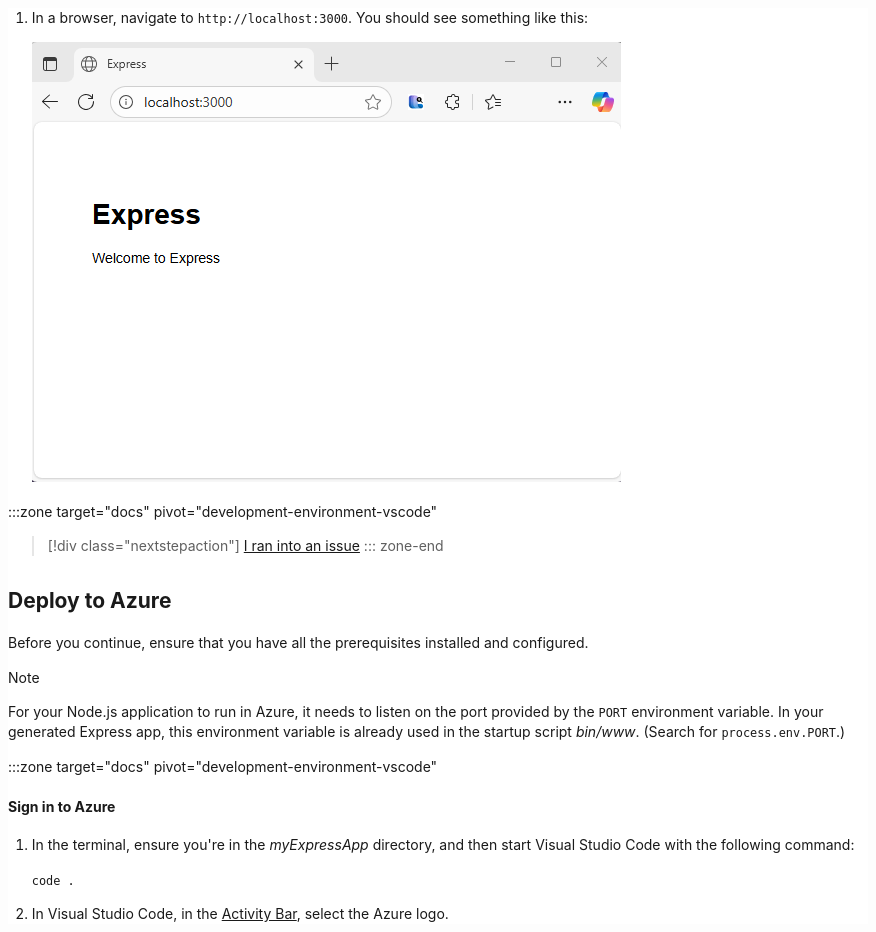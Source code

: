 1. In a browser, navigate to `http://localhost:3000`. You should see something like this:

    ![Screenshot of a running Express application.](./media/quickstart-nodejs/express.png)

:::zone target="docs" pivot="development-environment-vscode"
> [!div class="nextstepaction"]
> [I ran into an issue](https://www.research.net/r/PWZWZ52?tutorial=node-deployment-azure-app-service&step=create-app)
::: zone-end

## Deploy to Azure

Before you continue, ensure that you have all the prerequisites installed and configured.

> [!NOTE]
> For your Node.js application to run in Azure, it needs to listen on the port provided by the `PORT` environment variable. In your generated Express app, this environment variable is already used in the startup script *bin/www*. (Search for `process.env.PORT`.)
>

:::zone target="docs" pivot="development-environment-vscode"

#### Sign in to Azure

1. In the terminal, ensure you're in the *myExpressApp* directory, and then start Visual Studio Code with the following command:

    ```bash
    code .
    ```

1. In Visual Studio Code, in the [Activity Bar](https://code.visualstudio.com/docs/getstarted/userinterface), select the Azure logo.
